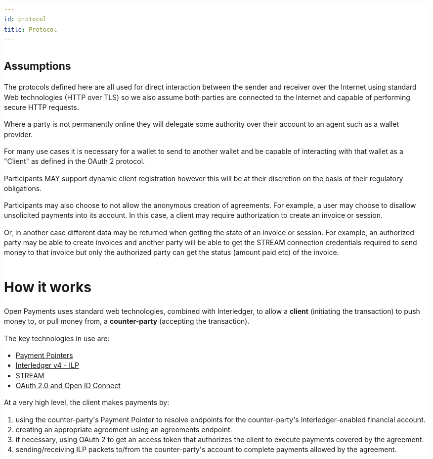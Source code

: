 ```yaml
---
id: protocol
title: Protocol
---
```


## Assumptions

The protocols defined here are all used for direct interaction between the
sender and receiver over the Internet using standard Web technologies (HTTP over
TLS) so we also assume both parties are connected to the Internet and capable of
performing secure HTTP requests.

Where a party is not permanently online they will delegate some authority over
their account to an agent such as a wallet provider.

For many use cases it is necessary for a wallet to send to another wallet and be
capable of interacting with that wallet as a "Client" as defined in the OAuth 2
protocol.

Participants MAY support dynamic client registration however this will be at
their discretion on the basis of their regulatory obligations.

Participants may also choose to not allow the anonymous creation of agreements.
For example, a user may choose to disallow unsolicited payments into its
account. In this case, a client may require authorization to create an invoice
or session.

Or, in another case different data may be returned when getting the state of an
invoice or session. For example, an authorized party may be able to create
invoices and another party will be able to get the STREAM connection credentials
required to send money to that invoice but only the authorized party can get the
status (amount paid etc) of the invoice.

# How it works

Open Payments uses standard web technologies, combined with Interledger, to
allow a **client** (initiating the transaction) to push money to, or pull money
from, a **counter-party** (accepting the transaction).

The key technologies in use are:

- [Payment Pointers](https://paymentpointers.org)
- [Interledger v4 - ILP](https://interledger.org/rfcs/0027-interledger-protocol-4/)
- [STREAM](https://interledger.org/rfcs/0029-stream/)
- [OAuth 2.0 and Open ID Connect](https://openid.net/connect/)

At a very high level, the client makes payments by:

1. using the counter-party's Payment Pointer to resolve endpoints for the
   counter-party's Interledger-enabled financial account.
2. creating an appropriate agreement using an agreements endpoint.
3. if necessary, using OAuth 2 to get an access token that authorizes the client
   to execute payments covered by the agreement.
4. sending/receiving ILP packets to/from the counter-party's account to complete
   payments allowed by the agreement.
